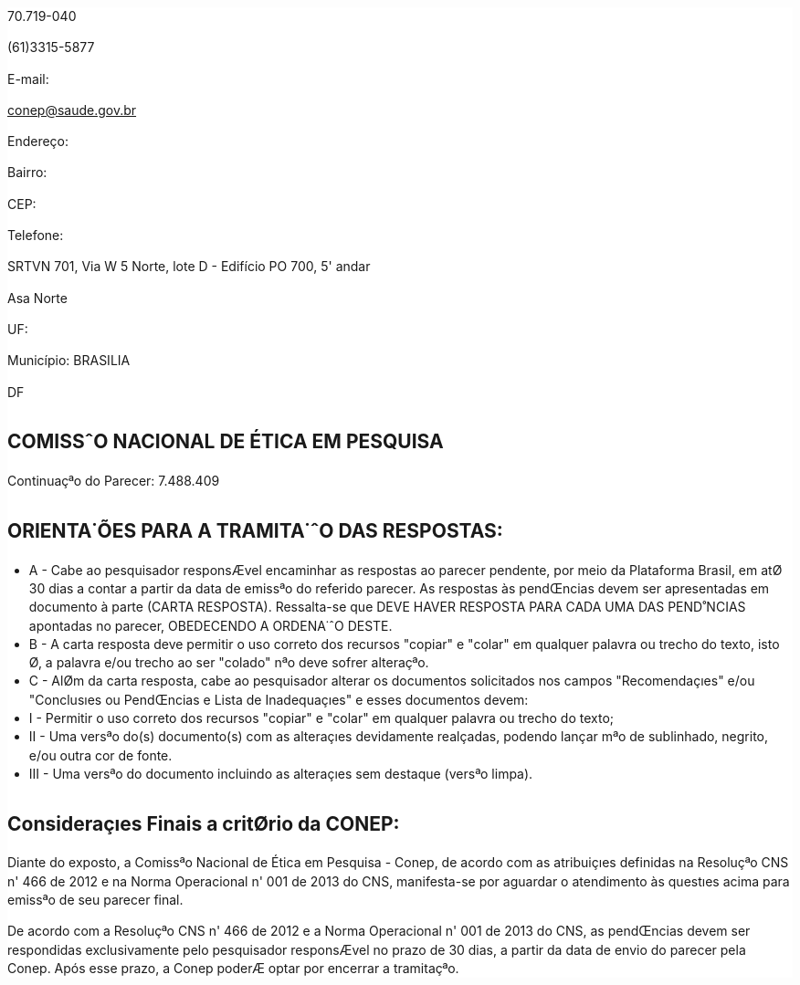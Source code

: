 70.719-040

(61)3315-5877

E-mail:

conep@saude.gov.br

Endereço:

Bairro:

CEP:

Telefone:

SRTVN 701, Via W 5 Norte, lote D - Edifício PO 700, 5' andar

Asa Norte

UF:

Município: BRASILIA

DF

## COMISSˆO NACIONAL DE ÉTICA EM PESQUISA

Continuaçªo do Parecer: 7.488.409

## ORIENTA˙ÕES PARA A TRAMITA˙ˆO DAS RESPOSTAS:

- A - Cabe ao pesquisador responsÆvel encaminhar as respostas ao parecer pendente, por meio da Plataforma Brasil, em atØ 30 dias a contar a partir da data de emissªo do referido parecer. As respostas às pendŒncias devem ser apresentadas em documento à parte (CARTA RESPOSTA). Ressalta-se que DEVE HAVER RESPOSTA PARA CADA UMA DAS PEND˚NCIAS apontadas no parecer, OBEDECENDO A ORDENA˙ˆO DESTE.
- B - A carta resposta deve permitir o uso correto dos recursos "copiar" e "colar" em qualquer palavra ou trecho do texto, isto Ø, a palavra e/ou trecho ao ser "colado" nªo deve sofrer alteraçªo.
- C -  AlØm da carta resposta, cabe ao pesquisador alterar os documentos solicitados nos campos "Recomendaçıes" e/ou "Conclusıes ou PendŒncias e Lista de Inadequaçıes" e esses documentos devem:
- I - Permitir o uso correto dos recursos "copiar" e "colar" em qualquer palavra ou trecho do texto;
- II - Uma versªo do(s) documento(s) com as alteraçıes devidamente realçadas, podendo lançar mªo de sublinhado, negrito, e/ou outra cor de fonte.
- III - Uma versªo do documento incluindo as alteraçıes sem destaque (versªo limpa).

## Consideraçıes Finais a critØrio da CONEP:

Diante do exposto, a Comissªo Nacional de Ética em Pesquisa - Conep, de acordo com as atribuiçıes definidas na Resoluçªo CNS n' 466 de 2012 e na Norma Operacional n' 001 de 2013 do CNS, manifesta-se por aguardar o atendimento às questıes acima para emissªo de seu parecer final.

De acordo com a Resoluçªo CNS n' 466 de 2012 e a Norma Operacional n' 001 de 2013 do CNS, as pendŒncias devem ser respondidas exclusivamente pelo pesquisador responsÆvel no prazo de 30 dias, a partir da data de envio do parecer pela Conep. Após esse prazo, a Conep poderÆ optar por encerrar a tramitaçªo.
